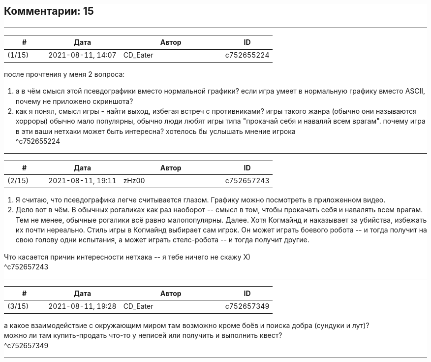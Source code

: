 
Комментарии: 15
---------------

  


---



|         #         |              Дата              |                     Автор                     |           ID           |
| --- | --- | --- | --- |
| (1/15) | 2021-08-11, 14:07 | CD\_Eater | c752655224 |

  
 после прочтения у меня 2 вопроса:   
 1) а в чём смысл этой псевдографики вместо нормальной графики? если игра умеет в нормальную графику вместо ASCII, почему не приложено скриншота?   
 2) как я понял, смысл игры - найти выход, избегая встреч с противниками? игры такого жанра (обычно они называются хорроры) обычно мало популярны, обычно люди любят игры типа "прокачай себя и наваляй всем врагам". почему игра в эти ваши нетхаки может быть интересна? хотелось бы услышать мнение игрока   
 ^c752655224

---



|         #         |              Дата              |                     Автор                     |           ID           |
| --- | --- | --- | --- |
| (2/15) | 2021-08-11, 19:11 | zHz00 | c752657243 |

  
 1) Я считаю, что псевдографика легче считывается глазом. Графику можно посмотреть в приложенном видео.   
 2) Дело вот в чём. В обычных рогаликах как раз наоборот -- смысл в том, чтобы прокачать себя и навалять всем врагам. Тем не менее, обычные рогалики всё равно малопопулярны. Далее. Хотя Когмайнд и наказывает за убийства, избежать их почти нереально. Стиль игры в Когмайнд выбирает сам игрок. Он может играть боевого робота -- и тогда получит на свою голову одни испытания, а может играть стелс-робота -- и тогда получит другие.   
   
 Что касается причин интересности нетхака -- я тебе ничего не скажу Х)   
 ^c752657243

---



|         #         |              Дата              |                     Автор                     |           ID           |
| --- | --- | --- | --- |
| (3/15) | 2021-08-11, 19:28 | CD\_Eater | c752657349 |

  
 а какое взаимодействие с окружающим миром там возможно кроме боёв и поиска добра (сундуки и лут)?   
 можно ли там купить-продать что-то у неписей или получить и выполнить квест?   
 ^c752657349

---
